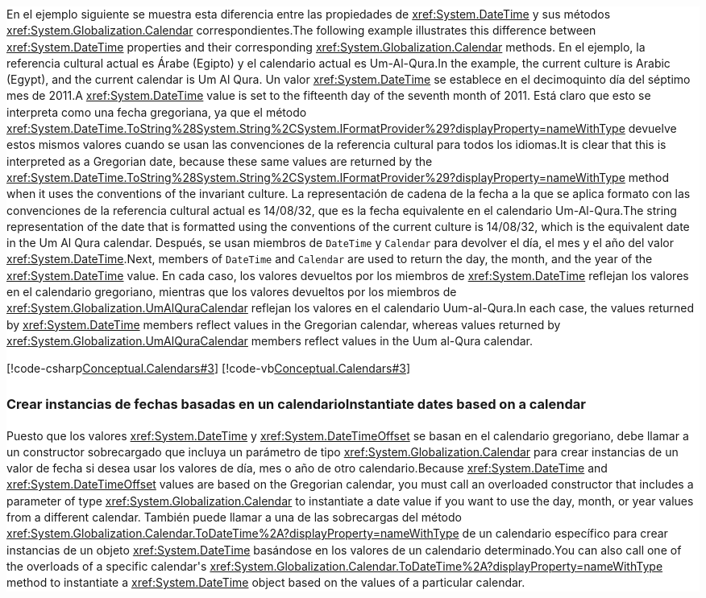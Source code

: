 <span data-ttu-id="d6291-157">En el ejemplo siguiente se muestra esta diferencia entre las propiedades de <xref:System.DateTime> y sus métodos <xref:System.Globalization.Calendar> correspondientes.</span><span class="sxs-lookup"><span data-stu-id="d6291-157">The following example illustrates this difference between <xref:System.DateTime> properties and their corresponding <xref:System.Globalization.Calendar> methods.</span></span> <span data-ttu-id="d6291-158">En el ejemplo, la referencia cultural actual es Árabe (Egipto) y el calendario actual es Um-Al-Qura.</span><span class="sxs-lookup"><span data-stu-id="d6291-158">In the example, the current culture is Arabic (Egypt), and the current calendar is Um Al Qura.</span></span> <span data-ttu-id="d6291-159">Un valor <xref:System.DateTime> se establece en el decimoquinto día del séptimo mes de 2011.</span><span class="sxs-lookup"><span data-stu-id="d6291-159">A <xref:System.DateTime> value is set to the fifteenth day of the seventh month of 2011.</span></span> <span data-ttu-id="d6291-160">Está claro que esto se interpreta como una fecha gregoriana, ya que el método <xref:System.DateTime.ToString%28System.String%2CSystem.IFormatProvider%29?displayProperty=nameWithType> devuelve estos mismos valores cuando se usan las convenciones de la referencia cultural para todos los idiomas.</span><span class="sxs-lookup"><span data-stu-id="d6291-160">It is clear that this is interpreted as a Gregorian date, because these same values are returned by the <xref:System.DateTime.ToString%28System.String%2CSystem.IFormatProvider%29?displayProperty=nameWithType> method when it uses the conventions of the invariant culture.</span></span> <span data-ttu-id="d6291-161">La representación de cadena de la fecha a la que se aplica formato con las convenciones de la referencia cultural actual es 14/08/32, que es la fecha equivalente en el calendario Um-Al-Qura.</span><span class="sxs-lookup"><span data-stu-id="d6291-161">The string representation of the date that is formatted using the conventions of the current culture is 14/08/32, which is the equivalent date in the Um Al Qura calendar.</span></span> <span data-ttu-id="d6291-162">Después, se usan miembros de `DateTime` y `Calendar` para devolver el día, el mes y el año del valor <xref:System.DateTime>.</span><span class="sxs-lookup"><span data-stu-id="d6291-162">Next, members of `DateTime` and `Calendar` are used to return the day, the month, and the year of the <xref:System.DateTime> value.</span></span> <span data-ttu-id="d6291-163">En cada caso, los valores devueltos por los miembros de <xref:System.DateTime> reflejan los valores en el calendario gregoriano, mientras que los valores devueltos por los miembros de <xref:System.Globalization.UmAlQuraCalendar> reflejan los valores en el calendario Uum-al-Qura.</span><span class="sxs-lookup"><span data-stu-id="d6291-163">In each case, the values returned by <xref:System.DateTime> members reflect values in the Gregorian calendar, whereas values returned by <xref:System.Globalization.UmAlQuraCalendar> members reflect values in the Uum al-Qura calendar.</span></span>

[!code-csharp[Conceptual.Calendars#3](../../../samples/snippets/csharp/VS_Snippets_CLR/conceptual.calendars/cs/datesandcalendars2.cs#3)]
[!code-vb[Conceptual.Calendars#3](../../../samples/snippets/visualbasic/VS_Snippets_CLR/conceptual.calendars/vb/datesandcalendars2.vb#3)]

### <a name="instantiate-dates-based-on-a-calendar"></a><span data-ttu-id="d6291-164">Crear instancias de fechas basadas en un calendario</span><span class="sxs-lookup"><span data-stu-id="d6291-164">Instantiate dates based on a calendar</span></span>

<span data-ttu-id="d6291-165">Puesto que los valores <xref:System.DateTime> y <xref:System.DateTimeOffset> se basan en el calendario gregoriano, debe llamar a un constructor sobrecargado que incluya un parámetro de tipo <xref:System.Globalization.Calendar> para crear instancias de un valor de fecha si desea usar los valores de día, mes o año de otro calendario.</span><span class="sxs-lookup"><span data-stu-id="d6291-165">Because <xref:System.DateTime> and <xref:System.DateTimeOffset> values are based on the Gregorian calendar, you must call an overloaded constructor that includes a parameter of type <xref:System.Globalization.Calendar> to instantiate a date value if you want to use the day, month, or year values from a different calendar.</span></span> <span data-ttu-id="d6291-166">También puede llamar a una de las sobrecargas del método <xref:System.Globalization.Calendar.ToDateTime%2A?displayProperty=nameWithType> de un calendario específico para crear instancias de un objeto <xref:System.DateTime> basándose en los valores de un calendario determinado.</span><span class="sxs-lookup"><span data-stu-id="d6291-166">You can also call one of the overloads of a specific calendar's <xref:System.Globalization.Calendar.ToDateTime%2A?displayProperty=nameWithType> method to instantiate a <xref:System.DateTime> object based on the values of a particular calendar.</span></span>
